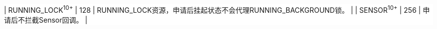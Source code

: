 | RUNNING_LOCK<sup>10+</sup> | 128 | RUNNING_LOCK资源，申请后挂起状态不会代理RUNNING_BACKGROUND锁。 |
| SENSOR<sup>10+</sup> | 256 | 申请后不拦截Sensor回调。 |
